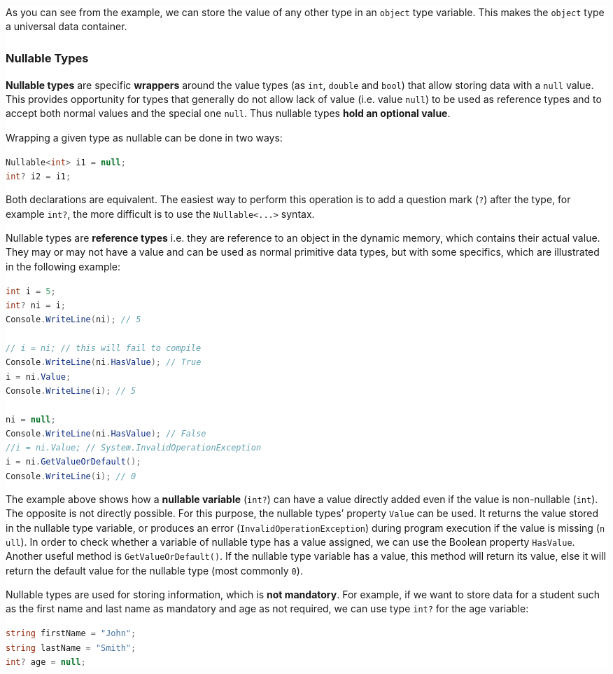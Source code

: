 As you can see from the example, we can store the value of any other type in an `object` type variable. This makes the `object` type a universal data container.

### Nullable Types

**Nullable types** are specific **wrappers** around the value types (as `int`, `double` and `bool`) that allow storing data with a `null` value. This provides opportunity for types that generally do not allow lack of value (i.e. value `null`) to be used as reference types and to accept both normal values and the special one `null`. Thus nullable types **hold an optional value**.

Wrapping a given type as nullable can be done in two ways:

```cs
Nullable<int> i1 = null;
int? i2 = i1;
```

Both declarations are equivalent. The easiest way to perform this operation is to add a question mark (`?`) after the type, for example `int?`, the more difficult is to use the `Nullable<...>` syntax.

Nullable types are **reference types** i.e. they are reference to an object in the dynamic memory, which contains their actual value. They may or may not have a value and can be used as normal primitive data types, but with some specifics, which are illustrated in the following example:

```cs
int i = 5;
int? ni = i;
Console.WriteLine(ni); // 5

// i = ni; // this will fail to compile
Console.WriteLine(ni.HasValue); // True
i = ni.Value;
Console.WriteLine(i); // 5

ni = null;
Console.WriteLine(ni.HasValue); // False
//i = ni.Value; // System.InvalidOperationException
i = ni.GetValueOrDefault();
Console.WriteLine(i); // 0
```

The example above shows how a **nullable variable** (`int?`) can have a value directly added even if the value is non-nullable (`int`). The opposite is not directly possible. For this purpose, the nullable types’ property `Value` can be used. It returns the value stored in the nullable type variable, or produces an error (`InvalidOperationException`) during program execution if the value is missing (`null`). In order to check whether a variable of nullable type has a value assigned, we can use the Boolean property `HasValue`. Another useful method is `GetValueOrDefault()`. If the nullable type variable has a value, this method will return its value, else it will return the default value for the nullable type (most commonly `0`).

Nullable types are used for storing information, which is **not mandatory**. For example, if we want to store data for a student such as the first name and last name as mandatory and age as not required, we can use type `int?` for the age variable:

```cs
string firstName = "John";
string lastName = "Smith";
int? age = null;
```
